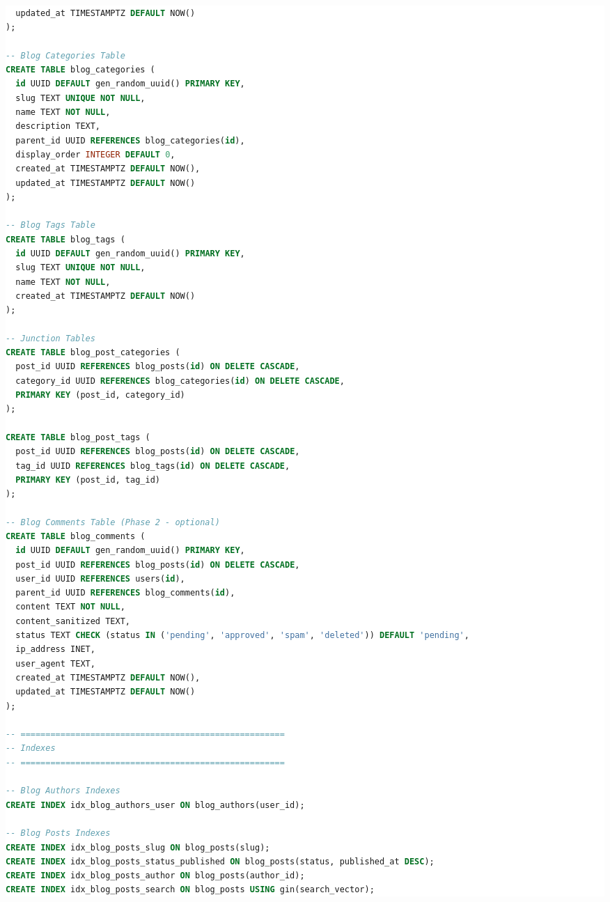 ```sql
  updated_at TIMESTAMPTZ DEFAULT NOW()
);

-- Blog Categories Table
CREATE TABLE blog_categories (
  id UUID DEFAULT gen_random_uuid() PRIMARY KEY,
  slug TEXT UNIQUE NOT NULL,
  name TEXT NOT NULL,
  description TEXT,
  parent_id UUID REFERENCES blog_categories(id),
  display_order INTEGER DEFAULT 0,
  created_at TIMESTAMPTZ DEFAULT NOW(),
  updated_at TIMESTAMPTZ DEFAULT NOW()
);

-- Blog Tags Table
CREATE TABLE blog_tags (
  id UUID DEFAULT gen_random_uuid() PRIMARY KEY,
  slug TEXT UNIQUE NOT NULL,
  name TEXT NOT NULL,
  created_at TIMESTAMPTZ DEFAULT NOW()
);

-- Junction Tables
CREATE TABLE blog_post_categories (
  post_id UUID REFERENCES blog_posts(id) ON DELETE CASCADE,
  category_id UUID REFERENCES blog_categories(id) ON DELETE CASCADE,
  PRIMARY KEY (post_id, category_id)
);

CREATE TABLE blog_post_tags (
  post_id UUID REFERENCES blog_posts(id) ON DELETE CASCADE,
  tag_id UUID REFERENCES blog_tags(id) ON DELETE CASCADE,
  PRIMARY KEY (post_id, tag_id)
);

-- Blog Comments Table (Phase 2 - optional)
CREATE TABLE blog_comments (
  id UUID DEFAULT gen_random_uuid() PRIMARY KEY,
  post_id UUID REFERENCES blog_posts(id) ON DELETE CASCADE,
  user_id UUID REFERENCES users(id),
  parent_id UUID REFERENCES blog_comments(id),
  content TEXT NOT NULL,
  content_sanitized TEXT,
  status TEXT CHECK (status IN ('pending', 'approved', 'spam', 'deleted')) DEFAULT 'pending',
  ip_address INET,
  user_agent TEXT,
  created_at TIMESTAMPTZ DEFAULT NOW(),
  updated_at TIMESTAMPTZ DEFAULT NOW()
);

-- =====================================================
-- Indexes
-- =====================================================

-- Blog Authors Indexes
CREATE INDEX idx_blog_authors_user ON blog_authors(user_id);

-- Blog Posts Indexes
CREATE INDEX idx_blog_posts_slug ON blog_posts(slug);
CREATE INDEX idx_blog_posts_status_published ON blog_posts(status, published_at DESC);
CREATE INDEX idx_blog_posts_author ON blog_posts(author_id);
CREATE INDEX idx_blog_posts_search ON blog_posts USING gin(search_vector);
```